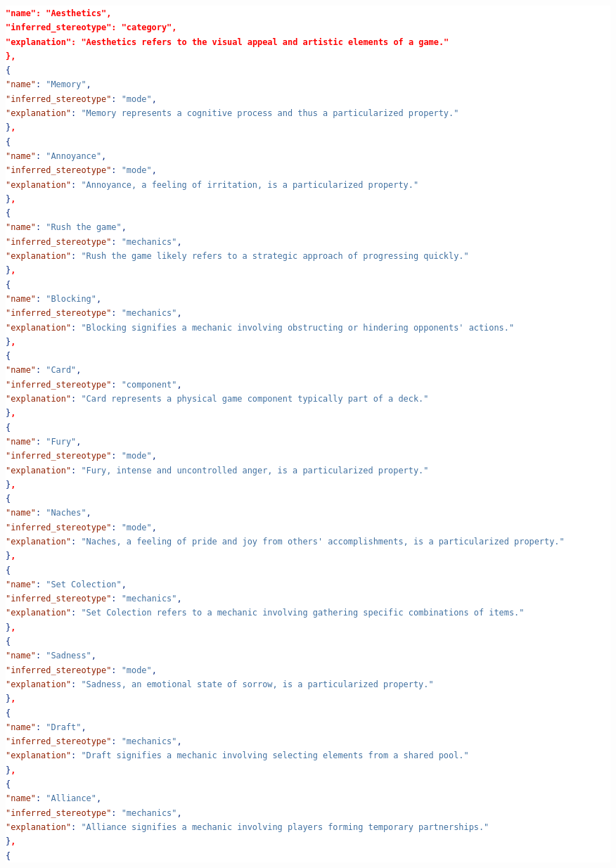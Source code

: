 ```json
"name": "Aesthetics",
"inferred_stereotype": "category",
"explanation": "Aesthetics refers to the visual appeal and artistic elements of a game."
},
{
"name": "Memory",
"inferred_stereotype": "mode",
"explanation": "Memory represents a cognitive process and thus a particularized property."
},
{
"name": "Annoyance",
"inferred_stereotype": "mode",
"explanation": "Annoyance, a feeling of irritation, is a particularized property."
},
{
"name": "Rush the game",
"inferred_stereotype": "mechanics",
"explanation": "Rush the game likely refers to a strategic approach of progressing quickly."
},
{
"name": "Blocking",
"inferred_stereotype": "mechanics",
"explanation": "Blocking signifies a mechanic involving obstructing or hindering opponents' actions."
},
{
"name": "Card",
"inferred_stereotype": "component",
"explanation": "Card represents a physical game component typically part of a deck."
},
{
"name": "Fury",
"inferred_stereotype": "mode",
"explanation": "Fury, intense and uncontrolled anger, is a particularized property."
},
{
"name": "Naches",
"inferred_stereotype": "mode",
"explanation": "Naches, a feeling of pride and joy from others' accomplishments, is a particularized property."
},
{
"name": "Set Colection",
"inferred_stereotype": "mechanics",
"explanation": "Set Colection refers to a mechanic involving gathering specific combinations of items."
},
{
"name": "Sadness",
"inferred_stereotype": "mode",
"explanation": "Sadness, an emotional state of sorrow, is a particularized property."
},
{
"name": "Draft",
"inferred_stereotype": "mechanics",
"explanation": "Draft signifies a mechanic involving selecting elements from a shared pool."
},
{
"name": "Alliance",
"inferred_stereotype": "mechanics",
"explanation": "Alliance signifies a mechanic involving players forming temporary partnerships."
},
{
```
